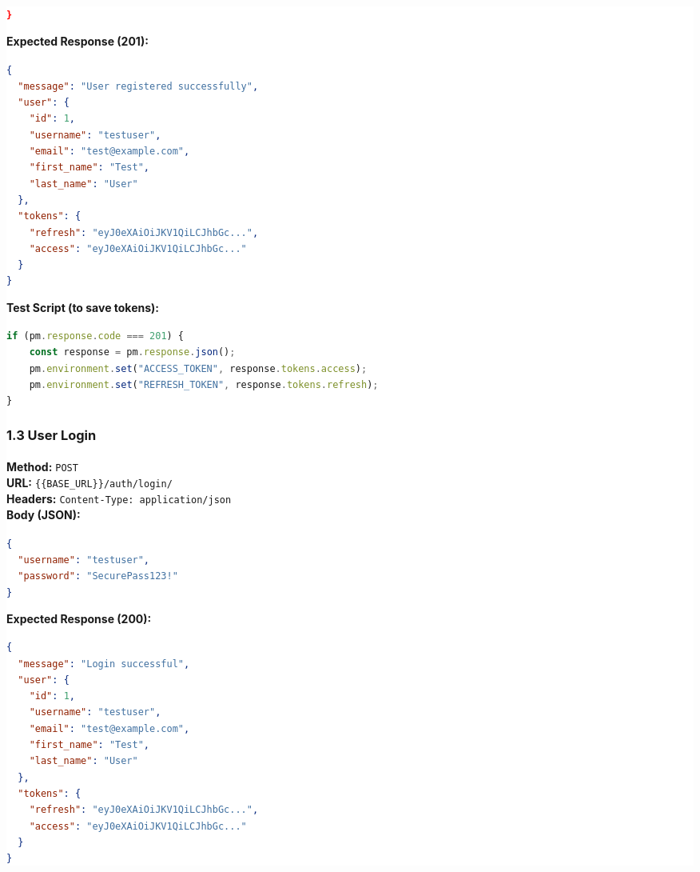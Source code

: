 ```json
}
```

**Expected Response (201):**
```json
{
  "message": "User registered successfully",
  "user": {
    "id": 1,
    "username": "testuser",
    "email": "test@example.com",
    "first_name": "Test",
    "last_name": "User"
  },
  "tokens": {
    "refresh": "eyJ0eXAiOiJKV1QiLCJhbGc...",
    "access": "eyJ0eXAiOiJKV1QiLCJhbGc..."
  }
}
```

**Test Script (to save tokens):**
```javascript
if (pm.response.code === 201) {
    const response = pm.response.json();
    pm.environment.set("ACCESS_TOKEN", response.tokens.access);
    pm.environment.set("REFRESH_TOKEN", response.tokens.refresh);
}
```

### 1.3 User Login
**Method:** `POST`  
**URL:** `{{BASE_URL}}/auth/login/`  
**Headers:** `Content-Type: application/json`  
**Body (JSON):**
```json
{
  "username": "testuser",
  "password": "SecurePass123!"
}
```

**Expected Response (200):**
```json
{
  "message": "Login successful",
  "user": {
    "id": 1,
    "username": "testuser",
    "email": "test@example.com",
    "first_name": "Test",
    "last_name": "User"
  },
  "tokens": {
    "refresh": "eyJ0eXAiOiJKV1QiLCJhbGc...",
    "access": "eyJ0eXAiOiJKV1QiLCJhbGc..."
  }
}
```
